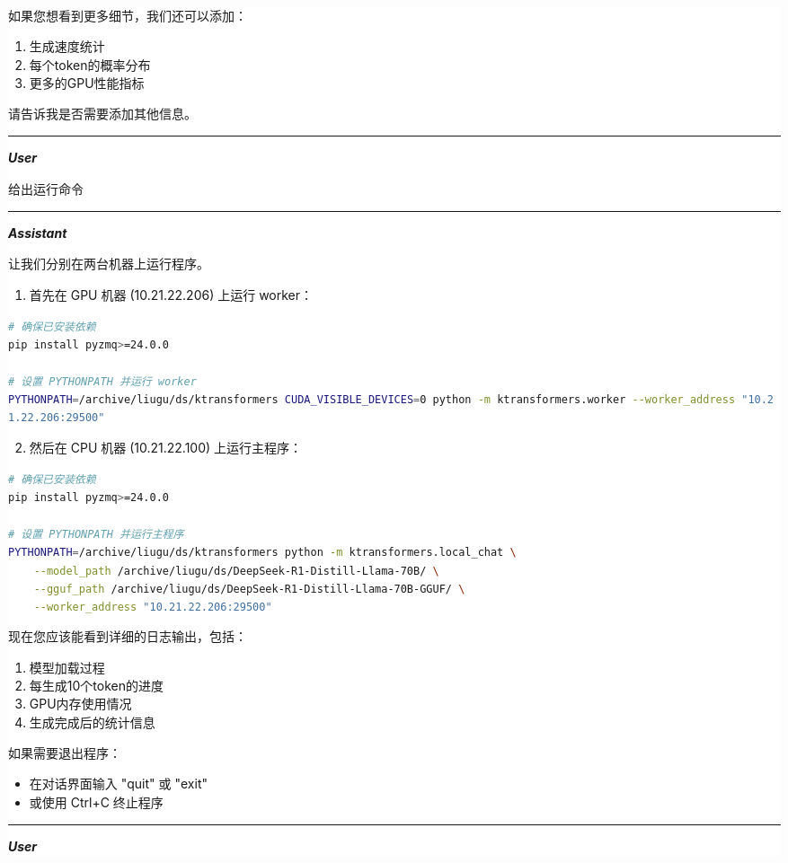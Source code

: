 如果您想看到更多细节，我们还可以添加：
1. 生成速度统计
2. 每个token的概率分布
3. 更多的GPU性能指标

请告诉我是否需要添加其他信息。

---

_**User**_

给出运行命令

---

_**Assistant**_



让我们分别在两台机器上运行程序。

1. 首先在 GPU 机器 (10.21.22.206) 上运行 worker：
```bash
# 确保已安装依赖
pip install pyzmq>=24.0.0

# 设置 PYTHONPATH 并运行 worker
PYTHONPATH=/archive/liugu/ds/ktransformers CUDA_VISIBLE_DEVICES=0 python -m ktransformers.worker --worker_address "10.21.22.206:29500"
```


2. 然后在 CPU 机器 (10.21.22.100) 上运行主程序：
```bash
# 确保已安装依赖
pip install pyzmq>=24.0.0

# 设置 PYTHONPATH 并运行主程序
PYTHONPATH=/archive/liugu/ds/ktransformers python -m ktransformers.local_chat \
    --model_path /archive/liugu/ds/DeepSeek-R1-Distill-Llama-70B/ \
    --gguf_path /archive/liugu/ds/DeepSeek-R1-Distill-Llama-70B-GGUF/ \
    --worker_address "10.21.22.206:29500"
```


现在您应该能看到详细的日志输出，包括：
1. 模型加载过程
2. 每生成10个token的进度
3. GPU内存使用情况
4. 生成完成后的统计信息

如果需要退出程序：
- 在对话界面输入 "quit" 或 "exit"
- 或使用 Ctrl+C 终止程序

---

_**User**_
